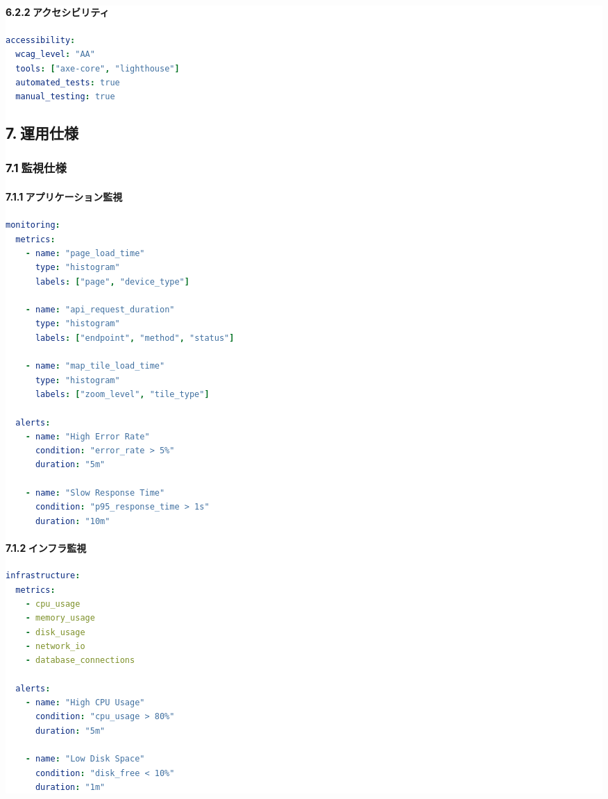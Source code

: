 #### 6.2.2 アクセシビリティ
```yaml
accessibility:
  wcag_level: "AA"
  tools: ["axe-core", "lighthouse"]
  automated_tests: true
  manual_testing: true
```

## 7. 運用仕様

### 7.1 監視仕様

#### 7.1.1 アプリケーション監視
```yaml
monitoring:
  metrics:
    - name: "page_load_time"
      type: "histogram"
      labels: ["page", "device_type"]
      
    - name: "api_request_duration"
      type: "histogram"
      labels: ["endpoint", "method", "status"]
      
    - name: "map_tile_load_time"
      type: "histogram"
      labels: ["zoom_level", "tile_type"]
      
  alerts:
    - name: "High Error Rate"
      condition: "error_rate > 5%"
      duration: "5m"
      
    - name: "Slow Response Time"
      condition: "p95_response_time > 1s"
      duration: "10m"
```

#### 7.1.2 インフラ監視
```yaml
infrastructure:
  metrics:
    - cpu_usage
    - memory_usage
    - disk_usage
    - network_io
    - database_connections
    
  alerts:
    - name: "High CPU Usage"
      condition: "cpu_usage > 80%"
      duration: "5m"
      
    - name: "Low Disk Space"
      condition: "disk_free < 10%"
      duration: "1m"
```
